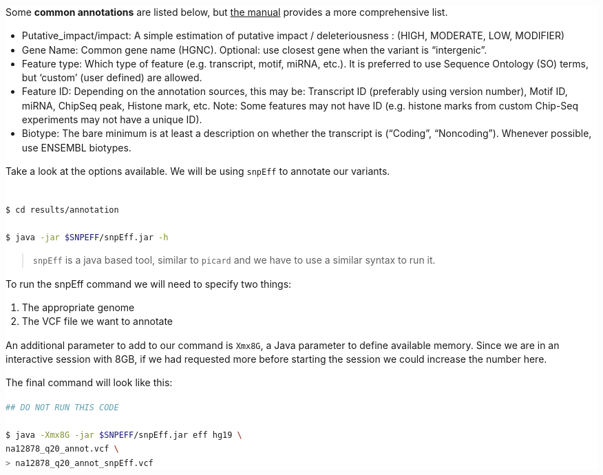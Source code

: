 Some **common annotations** are listed below, but [the manual](http://snpeff.sourceforge.net/SnpEff_manual.html#input)
provides a more comprehensive list.

* Putative_impact/impact: A simple estimation of putative impact / deleteriousness : (HIGH, MODERATE, LOW, MODIFIER)
* Gene Name: Common gene name (HGNC). Optional: use closest gene when the variant is “intergenic”.
* Feature type: Which type of feature (e.g. transcript, motif, miRNA, etc.). It is preferred to use Sequence Ontology (SO) terms, but ‘custom’ (user defined) are allowed. 
* Feature ID: Depending on the annotation sources, this may be: Transcript ID (preferably using version number), Motif ID, miRNA, ChipSeq peak, Histone mark, etc. Note: Some features may not have ID (e.g. histone marks from custom Chip-Seq experiments may not have a unique ID).
* Biotype: The bare minimum is at least a description on whether the transcript is (“Coding”, “Noncoding”). Whenever possible, use ENSEMBL biotypes.

Take a look at the options available. We will be using `snpEff` to annotate our variants.

```bash

$ cd results/annotation

$ java -jar $SNPEFF/snpEff.jar -h
```

> `snpEff` is a java based tool, similar to `picard` and we have to use a similar syntax to run it.

To run the snpEff command we will need to specify two things:

1. The appropriate genome
2. The VCF file we want to annotate

An additional parameter to add to our command is `Xmx8G`, a Java parameter to define available memory. Since we are in an interactive session with 8GB, if we had requested more before starting the session we could increase the number here.

The final command will look like this:

```bash
## DO NOT RUN THIS CODE

$ java -Xmx8G -jar $SNPEFF/snpEff.jar eff hg19 \
na12878_q20_annot.vcf \
> na12878_q20_annot_snpEff.vcf
```	
